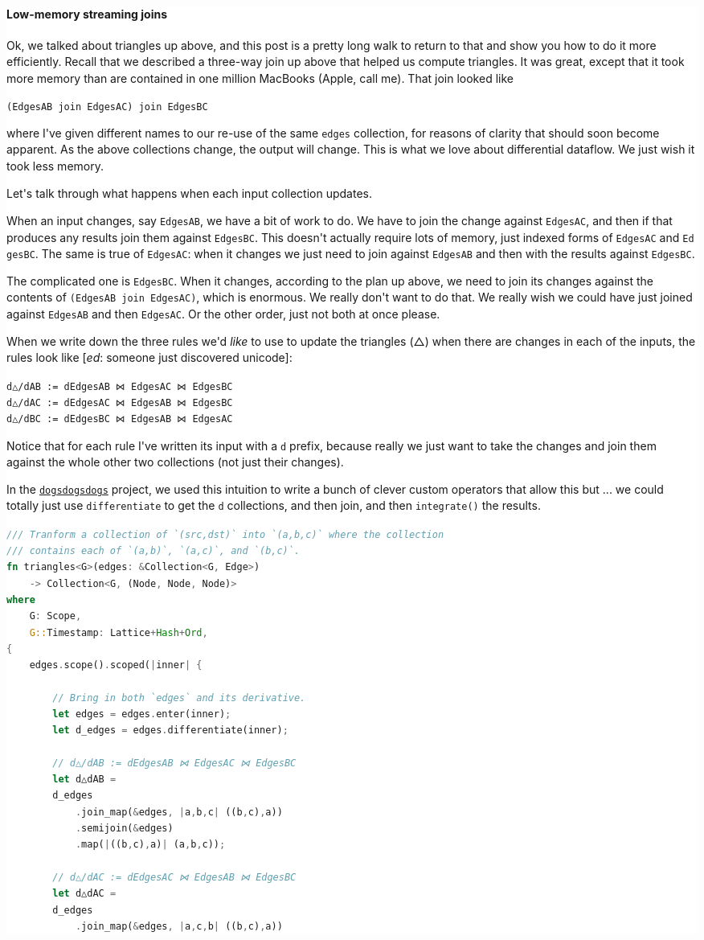 #### Low-memory streaming joins

Ok, we talked about triangles up above, and this post is a pretty long walk to return to that and show you how to do it more efficiently. Recall that we described a three-way join up above that helped us compute triangles. It was great, except that it took more memory than are contained in one million MacBooks (Apple, call me). That join looked like

    (EdgesAB join EdgesAC) join EdgesBC

where I've given different names to our re-use of the same `edges` collection, for reasons of clarity that should soon become apparent. As the above collections change, the output will change. This is what we love about differential dataflow. We just wish it took less memory.

Let's talk through what happens when each input collection updates.

When an input changes, say `EdgesAB`, we have a bit of work to do. We have to join the change against `EdgesAC`, and then if that produces any results join them against `EdgesBC`. This doesn't actually require lots of memory, just indexed forms of `EdgesAC` and `EdgesBC`. The same is true of `EdgesAC`: when it changes we just need to join against `EdgesAB` and then with the results against `EdgesBC`.

The complicated one is `EdgesBC`. When it changes, according to the plan up above, we need to join its changes against the contents of `(EdgesAB join EdgesAC)`, which is enormous. We really don't want to do that. We really wish we could have just joined against `EdgesAB` and then `EdgesAC`. Or the other order, just not both at once please.

When we write down the three rules we'd *like* to use to update the triangles (△) when there are changes in each of the inputs, the rules look like [*ed*: someone just discovered unicode]:

```
d△/dAB := dEdgesAB ⋈ EdgesAC ⋈ EdgesBC
d△/dAC := dEdgesAC ⋈ EdgesAB ⋈ EdgesBC
d△/dBC := dEdgesBC ⋈ EdgesAB ⋈ EdgesAC
```

Notice that for each rule I've written its input with a `d` prefix, because really we just want to take the changes and join them against the whole other two collections (not just their changes).

In the [`dogsdogsdogs`](https://github.com/TimelyDataflow/differential-dataflow/tree/master/dogsdogsdogs) project, we used this intuition to write a bunch of clever custom operators that allow this but ... we could totally just use `differentiate` to get the `d` collections, and then join, and then `integrate()` the results.

```rust
/// Tranform a collection of `(src,dst)` into `(a,b,c)` where the collection
/// contains each of `(a,b)`, `(a,c)`, and `(b,c)`.
fn triangles<G>(edges: &Collection<G, Edge>)
    -> Collection<G, (Node, Node, Node)>
where
    G: Scope,
    G::Timestamp: Lattice+Hash+Ord,
{
    edges.scope().scoped(|inner| {

        // Bring in both `edges` and its derivative.
        let edges = edges.enter(inner);
        let d_edges = edges.differentiate(inner);

        // d△/dAB := dEdgesAB ⋈ EdgesAC ⋈ EdgesBC
        let d△dAB =
        d_edges
            .join_map(&edges, |a,b,c| ((b,c),a))
            .semijoin(&edges)
            .map(|((b,c),a)| (a,b,c));

        // d△/dAC := dEdgesAC ⋈ EdgesAB ⋈ EdgesBC
        let d△dAC =
        d_edges
            .join_map(&edges, |a,c,b| ((b,c),a))
```
